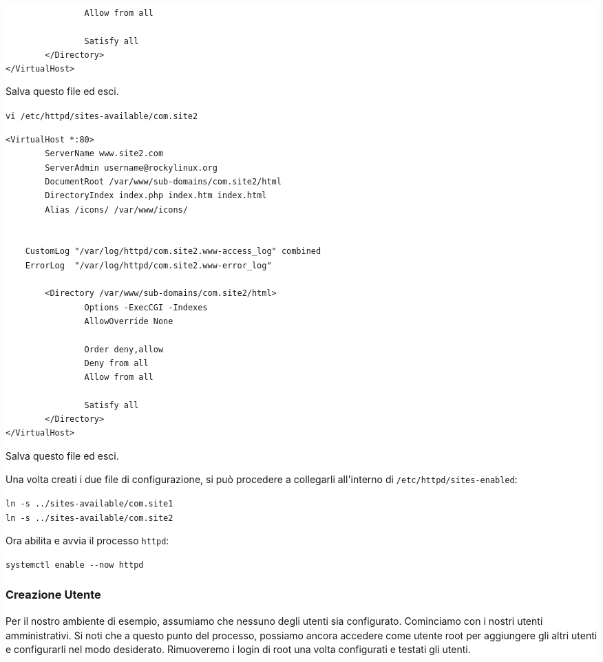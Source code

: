 ```
                Allow from all

                Satisfy all
        </Directory>
</VirtualHost>
```
Salva questo file ed esci.

```
vi /etc/httpd/sites-available/com.site2
```

```
<VirtualHost *:80>
        ServerName www.site2.com
        ServerAdmin username@rockylinux.org
        DocumentRoot /var/www/sub-domains/com.site2/html
        DirectoryIndex index.php index.htm index.html
        Alias /icons/ /var/www/icons/


    CustomLog "/var/log/httpd/com.site2.www-access_log" combined
    ErrorLog  "/var/log/httpd/com.site2.www-error_log"

        <Directory /var/www/sub-domains/com.site2/html>
                Options -ExecCGI -Indexes
                AllowOverride None

                Order deny,allow
                Deny from all
                Allow from all

                Satisfy all
        </Directory>
</VirtualHost>
```
Salva questo file ed esci.

Una volta creati i due file di configurazione, si può procedere a collegarli all'interno di `/etc/httpd/sites-enabled`:

```
ln -s ../sites-available/com.site1
ln -s ../sites-available/com.site2
```
Ora abilita e avvia il processo `httpd`:

```
systemctl enable --now httpd
```

### Creazione Utente

Per il nostro ambiente di esempio, assumiamo che nessuno degli utenti sia configurato. Cominciamo con i nostri utenti amministrativi. Si noti che a questo punto del processo, possiamo ancora accedere come utente root per aggiungere gli altri utenti e configurarli nel modo desiderato. Rimuoveremo i login di root una volta configurati e testati gli utenti.
